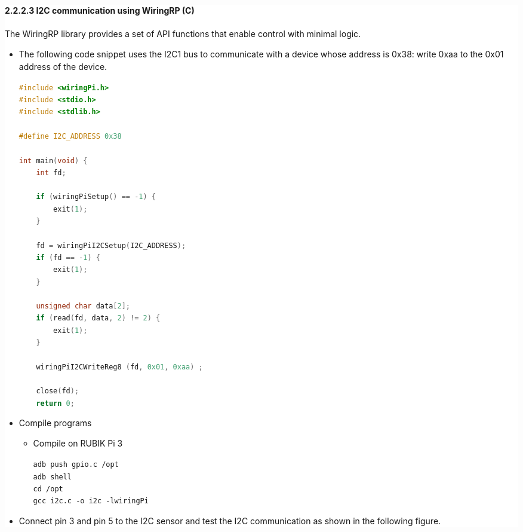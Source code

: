 #### 2.2.2.3 I2C communication using WiringRP (C)

The WiringRP library provides a set of API functions that enable control with minimal logic.

* The following code snippet uses the I2C1 bus to communicate with a device whose address is 0x38: write 0xaa to the 0x01 address of the device.

  ```c showLineNumbers
  #include <wiringPi.h>
  #include <stdio.h>
  #include <stdlib.h>

  #define I2C_ADDRESS 0x38

  int main(void) {
      int fd;

      if (wiringPiSetup() == -1) {
          exit(1);
      }

      fd = wiringPiI2CSetup(I2C_ADDRESS);
      if (fd == -1) {
          exit(1);
      }

      unsigned char data[2];
      if (read(fd, data, 2) != 2) {
          exit(1);
      }

      wiringPiI2CWriteReg8 (fd, 0x01, 0xaa) ;

      close(fd);
      return 0;

  ```

* Compile programs

  * Compile on RUBIK Pi 3

    ```shell showLineNumbers
    adb push gpio.c /opt
    adb shell
    cd /opt
    gcc i2c.c -o i2c -lwiringPi
    ```

* Connect pin 3 and pin 5 to the I2C sensor and test the I2C communication as shown in the following figure.
